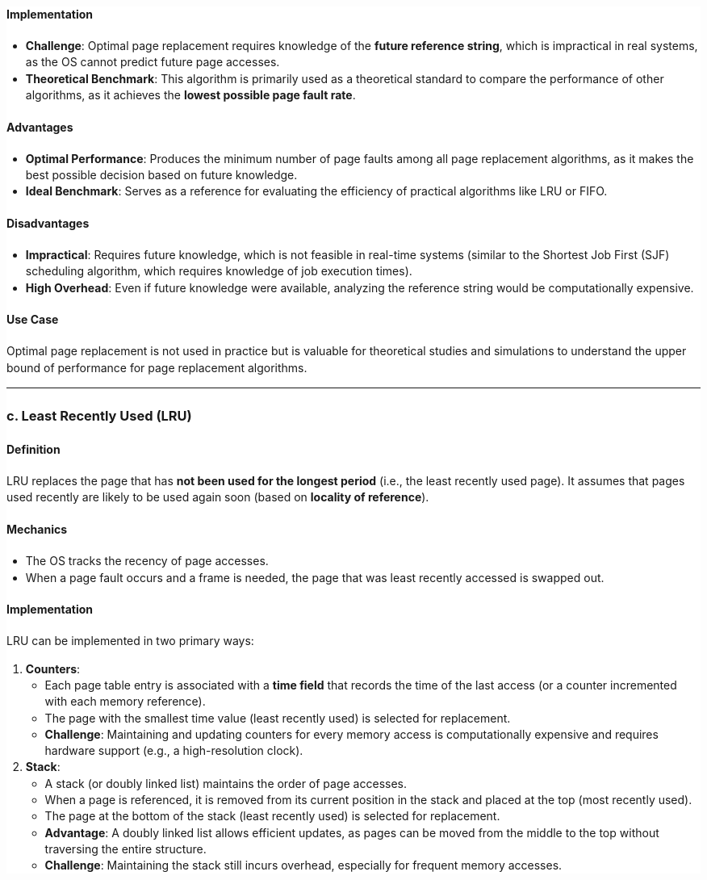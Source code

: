 #### **Implementation**
- **Challenge**: Optimal page replacement requires knowledge of the **future reference string**, which is impractical in real systems, as the OS cannot predict future page accesses.
- **Theoretical Benchmark**: This algorithm is primarily used as a theoretical standard to compare the performance of other algorithms, as it achieves the **lowest possible page fault rate**.

#### **Advantages**
- **Optimal Performance**: Produces the minimum number of page faults among all page replacement algorithms, as it makes the best possible decision based on future knowledge.
- **Ideal Benchmark**: Serves as a reference for evaluating the efficiency of practical algorithms like LRU or FIFO.

#### **Disadvantages**
- **Impractical**: Requires future knowledge, which is not feasible in real-time systems (similar to the Shortest Job First (SJF) scheduling algorithm, which requires knowledge of job execution times).
- **High Overhead**: Even if future knowledge were available, analyzing the reference string would be computationally expensive.

#### **Use Case**
Optimal page replacement is not used in practice but is valuable for theoretical studies and simulations to understand the upper bound of performance for page replacement algorithms.

---

### **c. Least Recently Used (LRU)**

#### **Definition**
LRU replaces the page that has **not been used for the longest period** (i.e., the least recently used page). It assumes that pages used recently are likely to be used again soon (based on **locality of reference**).

#### **Mechanics**
- The OS tracks the recency of page accesses.
- When a page fault occurs and a frame is needed, the page that was least recently accessed is swapped out.

#### **Implementation**
LRU can be implemented in two primary ways:
1. **Counters**:
   - Each page table entry is associated with a **time field** that records the time of the last access (or a counter incremented with each memory reference).
   - The page with the smallest time value (least recently used) is selected for replacement.
   - **Challenge**: Maintaining and updating counters for every memory access is computationally expensive and requires hardware support (e.g., a high-resolution clock).
2. **Stack**:
   - A stack (or doubly linked list) maintains the order of page accesses.
   - When a page is referenced, it is removed from its current position in the stack and placed at the top (most recently used).
   - The page at the bottom of the stack (least recently used) is selected for replacement.
   - **Advantage**: A doubly linked list allows efficient updates, as pages can be moved from the middle to the top without traversing the entire structure.
   - **Challenge**: Maintaining the stack still incurs overhead, especially for frequent memory accesses.
